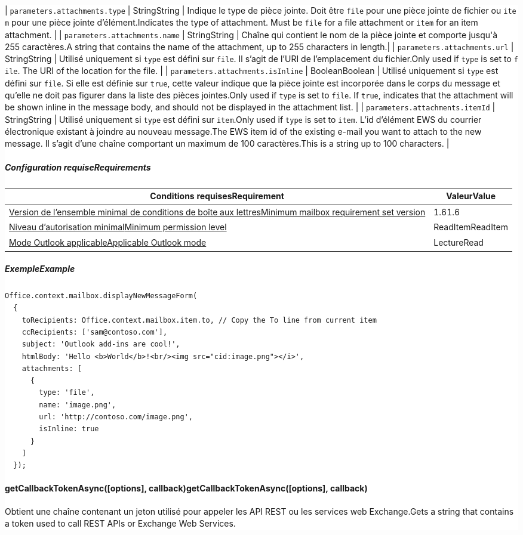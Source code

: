| `parameters.attachments.type` | <span data-ttu-id="6185b-446">String</span><span class="sxs-lookup"><span data-stu-id="6185b-446">String</span></span> | <span data-ttu-id="6185b-p128">Indique le type de pièce jointe. Doit être `file` pour une pièce jointe de fichier ou `item` pour une pièce jointe d’élément.</span><span class="sxs-lookup"><span data-stu-id="6185b-p128">Indicates the type of attachment. Must be `file` for a file attachment or `item` for an item attachment.</span></span> |
| `parameters.attachments.name` | <span data-ttu-id="6185b-449">String</span><span class="sxs-lookup"><span data-stu-id="6185b-449">String</span></span> | <span data-ttu-id="6185b-450">Chaîne qui contient le nom de la pièce jointe et comporte jusqu'à 255 caractères.</span><span class="sxs-lookup"><span data-stu-id="6185b-450">A string that contains the name of the attachment, up to 255 characters in length.</span></span>|
| `parameters.attachments.url` | <span data-ttu-id="6185b-451">String</span><span class="sxs-lookup"><span data-stu-id="6185b-451">String</span></span> | <span data-ttu-id="6185b-p129">Utilisé uniquement si `type` est défini sur `file`. Il s’agit de l’URI de l’emplacement du fichier.</span><span class="sxs-lookup"><span data-stu-id="6185b-p129">Only used if `type` is set to `file`. The URI of the location for the file.</span></span> |
| `parameters.attachments.isInline` | <span data-ttu-id="6185b-454">Boolean</span><span class="sxs-lookup"><span data-stu-id="6185b-454">Boolean</span></span> | <span data-ttu-id="6185b-p130">Utilisé uniquement si `type` est défini sur `file`. Si elle est définie sur `true`, cette valeur indique que la pièce jointe est incorporée dans le corps du message et qu’elle ne doit pas figurer dans la liste des pièces jointes.</span><span class="sxs-lookup"><span data-stu-id="6185b-p130">Only used if `type` is set to `file`. If `true`, indicates that the attachment will be shown inline in the message body, and should not be displayed in the attachment list.</span></span> |
| `parameters.attachments.itemId` | <span data-ttu-id="6185b-457">String</span><span class="sxs-lookup"><span data-stu-id="6185b-457">String</span></span> | <span data-ttu-id="6185b-458">Utilisé uniquement si `type` est défini sur `item`.</span><span class="sxs-lookup"><span data-stu-id="6185b-458">Only used if `type` is set to `item`.</span></span> <span data-ttu-id="6185b-459">L’id d’élément EWS du courrier électronique existant à joindre au nouveau message.</span><span class="sxs-lookup"><span data-stu-id="6185b-459">The EWS item id of the existing e-mail you want to attach to the new message.</span></span> <span data-ttu-id="6185b-460">Il s’agit d’une chaîne comportant un maximum de 100 caractères.</span><span class="sxs-lookup"><span data-stu-id="6185b-460">This is a string up to 100 characters.</span></span> |


##### <a name="requirements"></a><span data-ttu-id="6185b-461">Configuration requise</span><span class="sxs-lookup"><span data-stu-id="6185b-461">Requirements</span></span>

|<span data-ttu-id="6185b-462">Conditions requises</span><span class="sxs-lookup"><span data-stu-id="6185b-462">Requirement</span></span>| <span data-ttu-id="6185b-463">Valeur</span><span class="sxs-lookup"><span data-stu-id="6185b-463">Value</span></span>|
|---|---|
|[<span data-ttu-id="6185b-464">Version de l’ensemble minimal de conditions de boîte aux lettres</span><span class="sxs-lookup"><span data-stu-id="6185b-464">Minimum mailbox requirement set version</span></span>](/javascript/office/requirement-sets/outlook-api-requirement-sets)| <span data-ttu-id="6185b-465">1.6</span><span class="sxs-lookup"><span data-stu-id="6185b-465">1.6</span></span> |
|[<span data-ttu-id="6185b-466">Niveau d’autorisation minimal</span><span class="sxs-lookup"><span data-stu-id="6185b-466">Minimum permission level</span></span>](https://docs.microsoft.com/outlook/add-ins/understanding-outlook-add-in-permissions)| <span data-ttu-id="6185b-467">ReadItem</span><span class="sxs-lookup"><span data-stu-id="6185b-467">ReadItem</span></span>|
|[<span data-ttu-id="6185b-468">Mode Outlook applicable</span><span class="sxs-lookup"><span data-stu-id="6185b-468">Applicable Outlook mode</span></span>](https://docs.microsoft.com/outlook/add-ins/#extension-points)| <span data-ttu-id="6185b-469">Lecture</span><span class="sxs-lookup"><span data-stu-id="6185b-469">Read</span></span>|

##### <a name="example"></a><span data-ttu-id="6185b-470">Exemple</span><span class="sxs-lookup"><span data-stu-id="6185b-470">Example</span></span>

```
Office.context.mailbox.displayNewMessageForm(
  {
    toRecipients: Office.context.mailbox.item.to, // Copy the To line from current item
    ccRecipients: ['sam@contoso.com'],
    subject: 'Outlook add-ins are cool!',
    htmlBody: 'Hello <b>World</b>!<br/><img src="cid:image.png"></i>',
    attachments: [
      {
        type: 'file',
        name: 'image.png',
        url: 'http://contoso.com/image.png',
        isInline: true
      }
    ]
  });
```

#### <a name="getcallbacktokenasyncoptions-callback"></a><span data-ttu-id="6185b-471">getCallbackTokenAsync([options], callback)</span><span class="sxs-lookup"><span data-stu-id="6185b-471">getCallbackTokenAsync([options], callback)</span></span>

<span data-ttu-id="6185b-472">Obtient une chaîne contenant un jeton utilisé pour appeler les API REST ou les services web Exchange.</span><span class="sxs-lookup"><span data-stu-id="6185b-472">Gets a string that contains a token used to call REST APIs or Exchange Web Services.</span></span>
